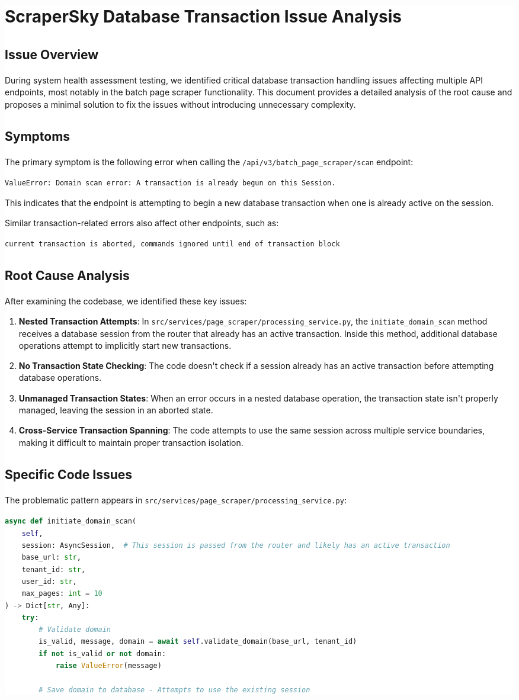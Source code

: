 # ScraperSky Database Transaction Issue Analysis

## Issue Overview

During system health assessment testing, we identified critical database transaction handling issues affecting multiple API endpoints, most notably in the batch page scraper functionality. This document provides a detailed analysis of the root cause and proposes a minimal solution to fix the issues without introducing unnecessary complexity.

## Symptoms

The primary symptom is the following error when calling the `/api/v3/batch_page_scraper/scan` endpoint:

```
ValueError: Domain scan error: A transaction is already begun on this Session.
```

This indicates that the endpoint is attempting to begin a new database transaction when one is already active on the session.

Similar transaction-related errors also affect other endpoints, such as:

```
current transaction is aborted, commands ignored until end of transaction block
```

## Root Cause Analysis

After examining the codebase, we identified these key issues:

1. **Nested Transaction Attempts**: In `src/services/page_scraper/processing_service.py`, the `initiate_domain_scan` method receives a database session from the router that already has an active transaction. Inside this method, additional database operations attempt to implicitly start new transactions.

2. **No Transaction State Checking**: The code doesn't check if a session already has an active transaction before attempting database operations.

3. **Unmanaged Transaction States**: When an error occurs in a nested database operation, the transaction state isn't properly managed, leaving the session in an aborted state.

4. **Cross-Service Transaction Spanning**: The code attempts to use the same session across multiple service boundaries, making it difficult to maintain proper transaction isolation.

## Specific Code Issues

The problematic pattern appears in `src/services/page_scraper/processing_service.py`:

```python
async def initiate_domain_scan(
    self,
    session: AsyncSession,  # This session is passed from the router and likely has an active transaction
    base_url: str,
    tenant_id: str,
    user_id: str,
    max_pages: int = 10
) -> Dict[str, Any]:
    try:
        # Validate domain
        is_valid, message, domain = await self.validate_domain(base_url, tenant_id)
        if not is_valid or not domain:
            raise ValueError(message)

        # Save domain to database - Attempts to use the existing session
```